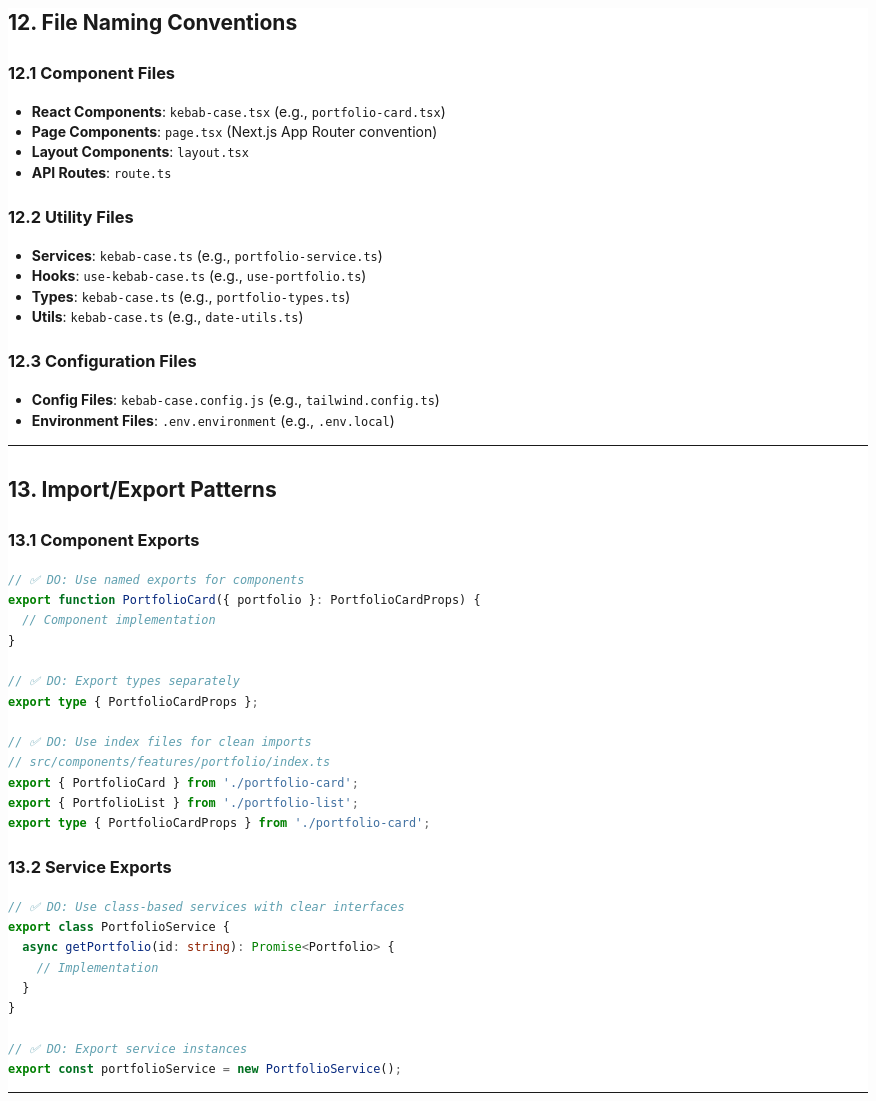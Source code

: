 
## 12. File Naming Conventions

### 12.1 Component Files
- **React Components**: `kebab-case.tsx` (e.g., `portfolio-card.tsx`)
- **Page Components**: `page.tsx` (Next.js App Router convention)
- **Layout Components**: `layout.tsx`
- **API Routes**: `route.ts`

### 12.2 Utility Files
- **Services**: `kebab-case.ts` (e.g., `portfolio-service.ts`)
- **Hooks**: `use-kebab-case.ts` (e.g., `use-portfolio.ts`)
- **Types**: `kebab-case.ts` (e.g., `portfolio-types.ts`)
- **Utils**: `kebab-case.ts` (e.g., `date-utils.ts`)

### 12.3 Configuration Files
- **Config Files**: `kebab-case.config.js` (e.g., `tailwind.config.ts`)
- **Environment Files**: `.env.environment` (e.g., `.env.local`)

---

## 13. Import/Export Patterns

### 13.1 Component Exports
```typescript
// ✅ DO: Use named exports for components
export function PortfolioCard({ portfolio }: PortfolioCardProps) {
  // Component implementation
}

// ✅ DO: Export types separately
export type { PortfolioCardProps };

// ✅ DO: Use index files for clean imports
// src/components/features/portfolio/index.ts
export { PortfolioCard } from './portfolio-card';
export { PortfolioList } from './portfolio-list';
export type { PortfolioCardProps } from './portfolio-card';
```

### 13.2 Service Exports
```typescript
// ✅ DO: Use class-based services with clear interfaces
export class PortfolioService {
  async getPortfolio(id: string): Promise<Portfolio> {
    // Implementation
  }
}

// ✅ DO: Export service instances
export const portfolioService = new PortfolioService();
```

---